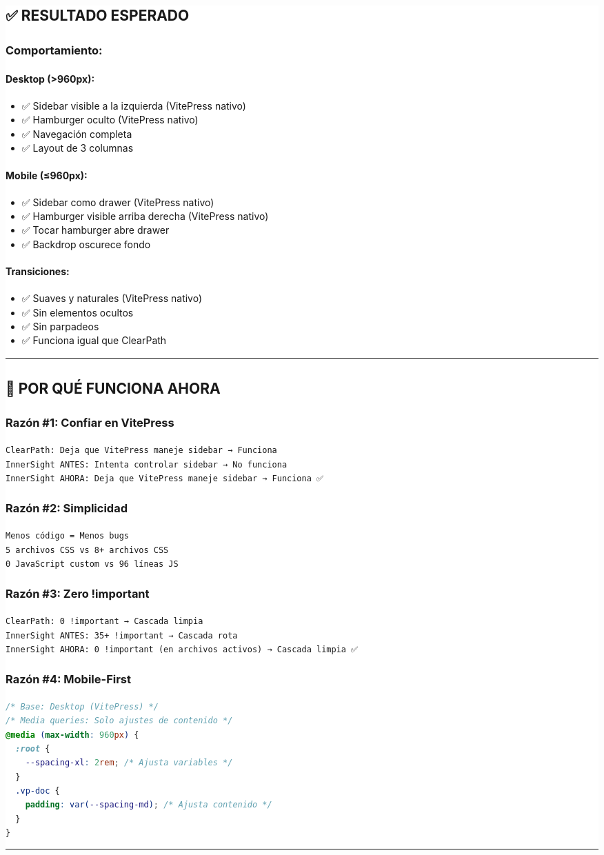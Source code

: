 
## ✅ RESULTADO ESPERADO

### **Comportamiento:**

#### **Desktop (>960px):**
- ✅ Sidebar visible a la izquierda (VitePress nativo)
- ✅ Hamburger oculto (VitePress nativo)
- ✅ Navegación completa
- ✅ Layout de 3 columnas

#### **Mobile (≤960px):**
- ✅ Sidebar como drawer (VitePress nativo)
- ✅ Hamburger visible arriba derecha (VitePress nativo)
- ✅ Tocar hamburger abre drawer
- ✅ Backdrop oscurece fondo

#### **Transiciones:**
- ✅ Suaves y naturales (VitePress nativo)
- ✅ Sin elementos ocultos
- ✅ Sin parpadeos
- ✅ Funciona igual que ClearPath

---

## 🎯 POR QUÉ FUNCIONA AHORA

### **Razón #1: Confiar en VitePress**
```
ClearPath: Deja que VitePress maneje sidebar → Funciona
InnerSight ANTES: Intenta controlar sidebar → No funciona
InnerSight AHORA: Deja que VitePress maneje sidebar → Funciona ✅
```

### **Razón #2: Simplicidad**
```
Menos código = Menos bugs
5 archivos CSS vs 8+ archivos CSS
0 JavaScript custom vs 96 líneas JS
```

### **Razón #3: Zero !important**
```
ClearPath: 0 !important → Cascada limpia
InnerSight ANTES: 35+ !important → Cascada rota
InnerSight AHORA: 0 !important (en archivos activos) → Cascada limpia ✅
```

### **Razón #4: Mobile-First**
```css
/* Base: Desktop (VitePress) */
/* Media queries: Solo ajustes de contenido */
@media (max-width: 960px) {
  :root {
    --spacing-xl: 2rem; /* Ajusta variables */
  }
  .vp-doc {
    padding: var(--spacing-md); /* Ajusta contenido */
  }
}
```

---